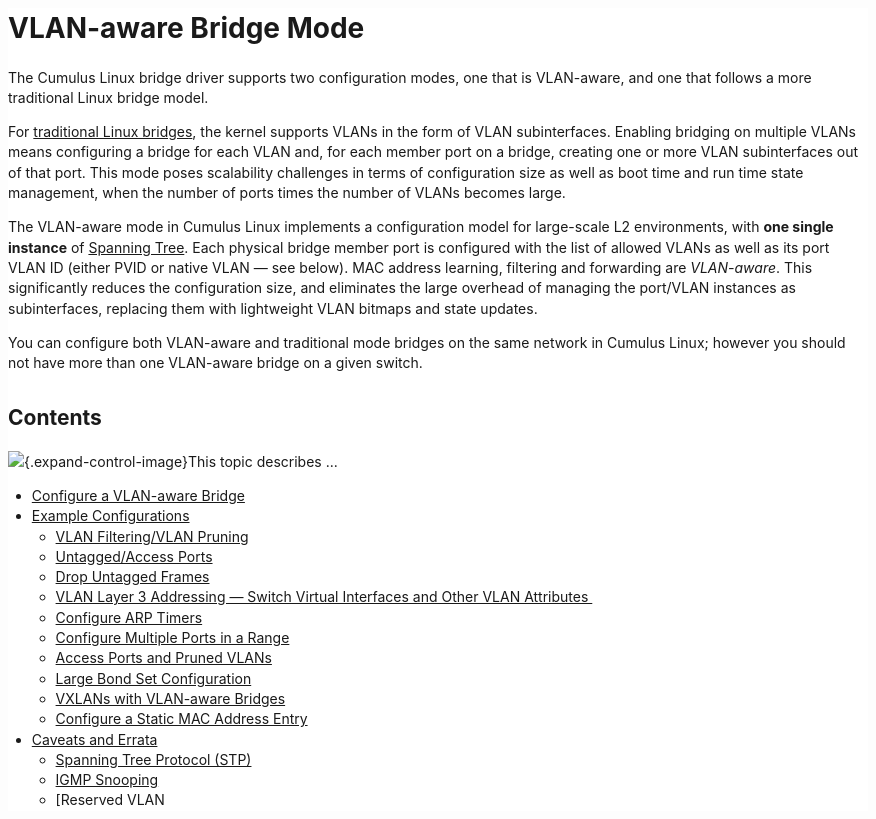# VLAN-aware Bridge Mode

The Cumulus Linux bridge driver supports two configuration modes, one
that is VLAN-aware, and one that follows a more traditional Linux bridge
model.

For [traditional Linux bridges](Traditional_Bridge_Mode), the kernel
supports VLANs in the form of VLAN subinterfaces. Enabling bridging on
multiple VLANs means configuring a bridge for each VLAN and, for each
member port on a bridge, creating one or more VLAN subinterfaces out of
that port. This mode poses scalability challenges in terms of
configuration size as well as boot time and run time state management,
when the number of ports times the number of VLANs becomes large.

The VLAN-aware mode in Cumulus Linux implements a configuration model
for large-scale L2 environments, with **one single** **instance** of
[Spanning Tree](Spanning_Tree_and_Rapid_Spanning_Tree). Each physical
bridge member port is configured with the list of allowed VLANs as well
as its port VLAN ID (either PVID or native VLAN — see below). MAC
address learning, filtering and forwarding are *VLAN-aware*. This
significantly reduces the configuration size, and eliminates the large
overhead of managing the port/VLAN instances as subinterfaces, replacing
them with lightweight VLAN bitmaps and state updates.

You can configure both VLAN-aware and traditional mode bridges on the
same network in Cumulus Linux; however you should not have more than one
VLAN-aware bridge on a given switch.

## Contents

![](images/icons/grey_arrow_down.png){.expand-control-image}This topic
describes ...

-   [Configure a VLAN-aware
    Bridge](#VLAN-awareBridgeMode-ConfigureaVLAN-awareBridge)
-   [Example
    Configurations](#VLAN-awareBridgeMode-ExampleConfigurations)
    -   [VLAN Filtering/VLAN
        Pruning](#VLAN-awareBridgeMode-VLANFiltering/VLANPruning)
    -   [Untagged/Access
        Ports](#VLAN-awareBridgeMode-Untagged/AccessPorts)
    -   [Drop Untagged Frames](#VLAN-awareBridgeMode-DropUntaggedFrames)
    -   [VLAN Layer 3 Addressing — Switch Virtual Interfaces and Other
        VLAN
        Attributes ](#VLAN-awareBridgeMode-sviVLANLayer3Addressing—SwitchVirtualInterfacesandOtherVLANAttributes)
    -   [Configure ARP
        Timers](#VLAN-awareBridgeMode-arpConfigureARPTimers)
    -   [Configure Multiple Ports in a
        Range](#VLAN-awareBridgeMode-globConfigureMultiplePortsinaRange)
    -   [Access Ports and Pruned
        VLANs](#VLAN-awareBridgeMode-AccessPortsandPrunedVLANs)
    -   [Large Bond Set
        Configuration](#VLAN-awareBridgeMode-LargeBondSetConfiguration)
    -   [VXLANs with VLAN-aware
        Bridges](#VLAN-awareBridgeMode-VXLANswithVLAN-awareBridges)
    -   [Configure a Static MAC Address
        Entry](#VLAN-awareBridgeMode-ConfigureaStaticMACAddressEntry)
-   [Caveats and Errata](#VLAN-awareBridgeMode-CaveatsandErrata)
    -   [Spanning Tree Protocol
        (STP)](#VLAN-awareBridgeMode-SpanningTreeProtocol(STP))
    -   [IGMP Snooping](#VLAN-awareBridgeMode-IGMPSnooping)
    -   [Reserved VLAN